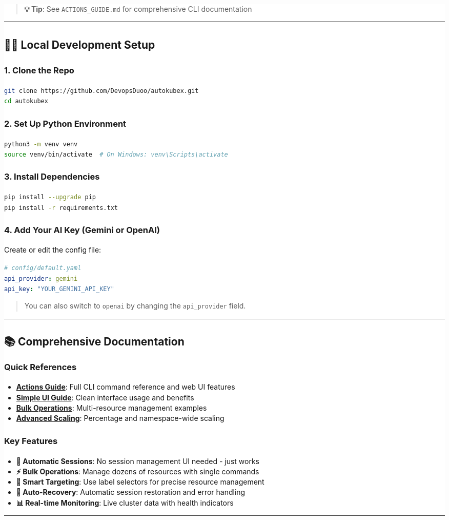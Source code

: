 > **💡 Tip**: See `ACTIONS_GUIDE.md` for comprehensive CLI documentation

---

## 🧑‍💻 Local Development Setup

### 1. Clone the Repo

```bash
git clone https://github.com/DevopsDuoo/autokubex.git
cd autokubex
```

### 2. Set Up Python Environment

```bash
python3 -m venv venv
source venv/bin/activate  # On Windows: venv\Scripts\activate
```

### 3. Install Dependencies

```bash
pip install --upgrade pip
pip install -r requirements.txt
```

### 4. Add Your AI Key (Gemini or OpenAI)

Create or edit the config file:

```yaml
# config/default.yaml
api_provider: gemini
api_key: "YOUR_GEMINI_API_KEY"
```

> You can also switch to `openai` by changing the `api_provider` field.

---

## 📚 Comprehensive Documentation

### Quick References
- **[Actions Guide](ACTIONS_GUIDE.md)**: Full CLI command reference and web UI features
- **[Simple UI Guide](SIMPLE_UI_GUIDE.md)**: Clean interface usage and benefits
- **[Bulk Operations](ACTIONS_GUIDE.md#bulk-operations)**: Multi-resource management examples
- **[Advanced Scaling](ACTIONS_GUIDE.md#advanced-scaling-operations)**: Percentage and namespace-wide scaling

### Key Features
- **🔐 Automatic Sessions**: No session management UI needed - just works
- **⚡ Bulk Operations**: Manage dozens of resources with single commands
- **🎯 Smart Targeting**: Use label selectors for precise resource management
- **🔄 Auto-Recovery**: Automatic session restoration and error handling
- **📊 Real-time Monitoring**: Live cluster data with health indicators

---